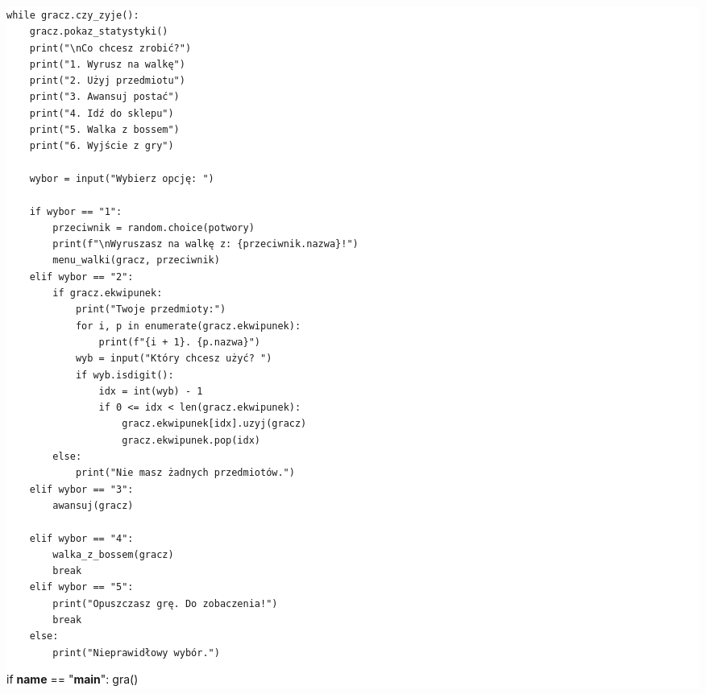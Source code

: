    while gracz.czy_zyje():
        gracz.pokaz_statystyki()
        print("\nCo chcesz zrobić?")
        print("1. Wyrusz na walkę")
        print("2. Użyj przedmiotu")
        print("3. Awansuj postać")
        print("4. Idź do sklepu")
        print("5. Walka z bossem")
        print("6. Wyjście z gry")

        wybor = input("Wybierz opcję: ")

        if wybor == "1":
            przeciwnik = random.choice(potwory)
            print(f"\nWyruszasz na walkę z: {przeciwnik.nazwa}!")
            menu_walki(gracz, przeciwnik)
        elif wybor == "2":
            if gracz.ekwipunek:
                print("Twoje przedmioty:")
                for i, p in enumerate(gracz.ekwipunek):
                    print(f"{i + 1}. {p.nazwa}")
                wyb = input("Który chcesz użyć? ")
                if wyb.isdigit():
                    idx = int(wyb) - 1
                    if 0 <= idx < len(gracz.ekwipunek):
                        gracz.ekwipunek[idx].uzyj(gracz)
                        gracz.ekwipunek.pop(idx)
            else:
                print("Nie masz żadnych przedmiotów.")
        elif wybor == "3":
            awansuj(gracz)
       
        elif wybor == "4":
            walka_z_bossem(gracz)
            break
        elif wybor == "5":
            print("Opuszczasz grę. Do zobaczenia!")
            break
        else:
            print("Nieprawidłowy wybór.")

if __name__ == "__main__":
    gra()

